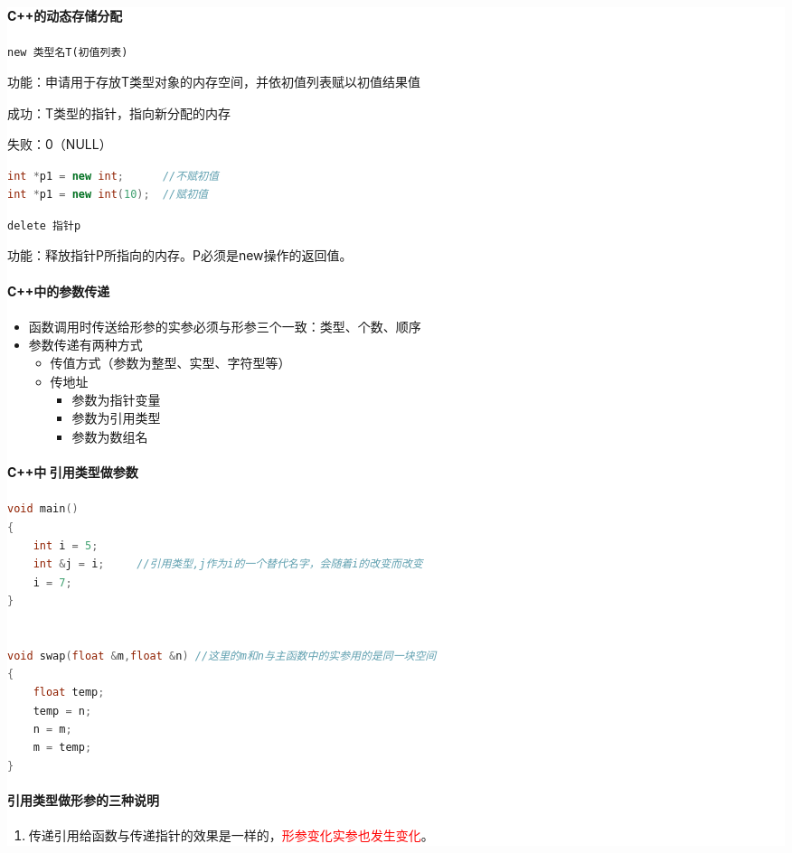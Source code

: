 

#### **C++的动态存储分配**

``new 类型名T(初值列表)``

功能：申请用于存放T类型对象的内存空间，并依初值列表赋以初值结果值

成功：T类型的指针，指向新分配的内存

失败：0（NULL）

```c++
int *p1 = new int;		//不赋初值
int *p1 = new int(10);	//赋初值
```

``delete 指针p``

功能：释放指针P所指向的内存。P必须是new操作的返回值。



#### **C++中的参数传递**

* 函数调用时传送给形参的实参必须与形参三个一致：类型、个数、顺序
* 参数传递有两种方式
  * 传值方式（参数为整型、实型、字符型等）
  * 传地址
    * 参数为指针变量
    * 参数为引用类型
    * 参数为数组名



#### **C++中 引用类型做参数**

```c++
void main()
{
	int i = 5;
	int &j = i;		//引用类型,j作为i的一个替代名字，会随着i的改变而改变
	i = 7;
}


void swap(float &m,float &n) //这里的m和n与主函数中的实参用的是同一块空间
{
    float temp;
    temp = n;
    n = m;
    m = temp;
}
```



#### **引用类型做形参的三种说明**

1. 传递引用给函数与传递指针的效果是一样的，<font color="red">形参变化实参也发生变化</font>。
